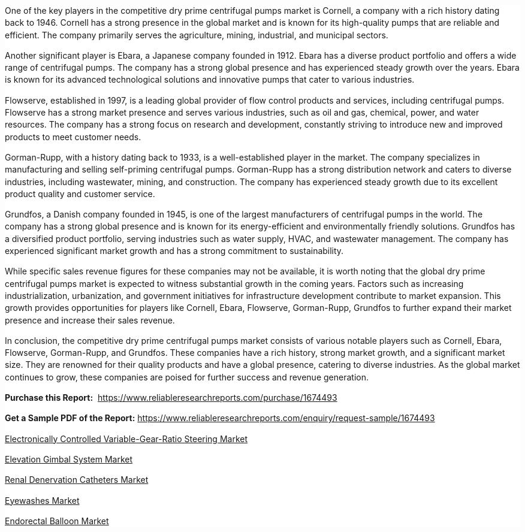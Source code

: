 <p><p>One of the key players in the competitive dry prime centrifugal pumps market is Cornell, a company with a rich history dating back to 1946. Cornell has a strong presence in the global market and is known for its high-quality pumps that are reliable and efficient. The company primarily serves the agriculture, mining, industrial, and municipal sectors.</p><p>Another significant player is Ebara, a Japanese company founded in 1912. Ebara has a diverse product portfolio and offers a wide range of centrifugal pumps. The company has a strong global presence and has experienced steady growth over the years. Ebara is known for its advanced technological solutions and innovative pumps that cater to various industries.</p><p>Flowserve, established in 1997, is a leading global provider of flow control products and services, including centrifugal pumps. Flowserve has a strong market presence and serves various industries, such as oil and gas, chemical, power, and water resources. The company has a strong focus on research and development, constantly striving to introduce new and improved products to meet customer needs.</p><p>Gorman-Rupp, with a history dating back to 1933, is a well-established player in the market. The company specializes in manufacturing and selling self-priming centrifugal pumps. Gorman-Rupp has a strong distribution network and caters to diverse industries, including wastewater, mining, and construction. The company has experienced steady growth due to its excellent product quality and customer service.</p><p>Grundfos, a Danish company founded in 1945, is one of the largest manufacturers of centrifugal pumps in the world. The company has a strong global presence and is known for its energy-efficient and environmentally friendly solutions. Grundfos has a diversified product portfolio, serving industries such as water supply, HVAC, and wastewater management. The company has experienced significant market growth and has a strong commitment to sustainability.</p><p>While specific sales revenue figures for these companies may not be available, it is worth noting that the global dry prime centrifugal pumps market is expected to witness substantial growth in the coming years. Factors such as increasing industrialization, urbanization, and government initiatives for infrastructure development contribute to market expansion. This growth provides opportunities for players like Cornell, Ebara, Flowserve, Gorman-Rupp, Grundfos to further expand their market presence and increase their sales revenue.</p><p>In conclusion, the competitive dry prime centrifugal pumps market consists of various notable players such as Cornell, Ebara, Flowserve, Gorman-Rupp, and Grundfos. These companies have a rich history, strong market growth, and a significant market size. They are renowned for their quality products and have a global presence, catering to diverse industries. As the global market continues to grow, these companies are poised for further success and revenue generation.</p></p>
<p><strong>Purchase this Report:</strong>&nbsp;&nbsp;<a href="https://www.reliableresearchreports.com/purchase/1674493">https://www.reliableresearchreports.com/purchase/1674493</a></p>
<p></p>
<p><strong>Get a Sample PDF of the Report:</strong>&nbsp;<a href="https://www.reliableresearchreports.com/enquiry/request-sample/1674493">https://www.reliableresearchreports.com/enquiry/request-sample/1674493</a></p>
<p><p><a href="https://medium.com/@piercehoppe2023/decoding-electronically-controlled-variable-gear-ratio-steering-market-metrics-market-share-876a7c2b4e4e">Electronically Controlled Variable-Gear-Ratio Steering Market</a></p><p><a href="https://medium.com/@melissahaag/elevation-gimbal-system-market-comprehensive-assessment-by-type-application-and-geography-eb1bbc6533aa">Elevation Gimbal System Market</a></p><p><a href="https://www.linkedin.com/pulse/decoding-renal-denervation-catheters-market-deep-dive-maq1c/">Renal Denervation Catheters Market</a></p><p><a href="https://www.linkedin.com/pulse/decoding-eyewashes-market-deep-dive-latest-trends-segmentation-ezvwc/">Eyewashes Market</a></p><p><a href="https://www.linkedin.com/pulse/endorectal-balloon-market-research-report-provides-thorough-kbh3c/">Endorectal Balloon Market</a></p></p>